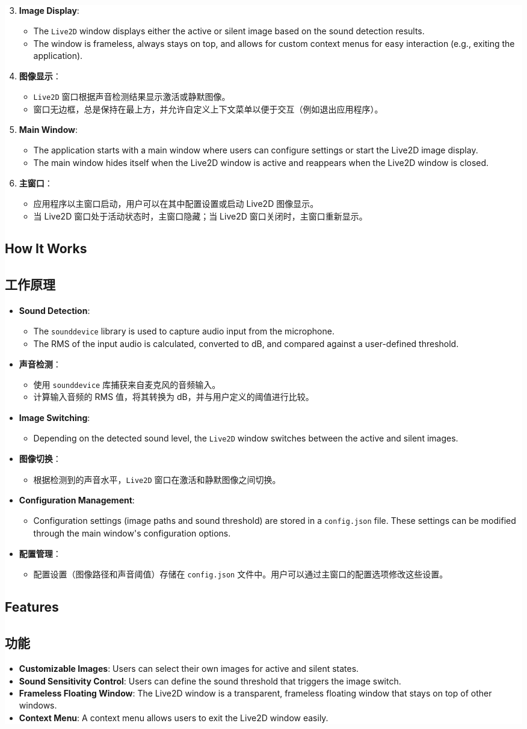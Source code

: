 3. **Image Display**:
    - The `Live2D` window displays either the active or silent image based on the sound detection results.
    - The window is frameless, always stays on top, and allows for custom context menus for easy interaction (e.g., exiting the application).

3. **图像显示**：
    - `Live2D` 窗口根据声音检测结果显示激活或静默图像。
    - 窗口无边框，总是保持在最上方，并允许自定义上下文菜单以便于交互（例如退出应用程序）。

4. **Main Window**:
    - The application starts with a main window where users can configure settings or start the Live2D image display.
    - The main window hides itself when the Live2D window is active and reappears when the Live2D window is closed.

4. **主窗口**：
    - 应用程序以主窗口启动，用户可以在其中配置设置或启动 Live2D 图像显示。
    - 当 Live2D 窗口处于活动状态时，主窗口隐藏；当 Live2D 窗口关闭时，主窗口重新显示。

## How It Works

## 工作原理

- **Sound Detection**:
  - The `sounddevice` library is used to capture audio input from the microphone.
  - The RMS of the input audio is calculated, converted to dB, and compared against a user-defined threshold.

- **声音检测**：
  - 使用 `sounddevice` 库捕获来自麦克风的音频输入。
  - 计算输入音频的 RMS 值，将其转换为 dB，并与用户定义的阈值进行比较。

- **Image Switching**:
  - Depending on the detected sound level, the `Live2D` window switches between the active and silent images.

- **图像切换**：
  - 根据检测到的声音水平，`Live2D` 窗口在激活和静默图像之间切换。

- **Configuration Management**:
  - Configuration settings (image paths and sound threshold) are stored in a `config.json` file. These settings can be modified through the main window's configuration options.

- **配置管理**：
  - 配置设置（图像路径和声音阈值）存储在 `config.json` 文件中。用户可以通过主窗口的配置选项修改这些设置。

## Features

## 功能

- **Customizable Images**: Users can select their own images for active and silent states.
- **Sound Sensitivity Control**: Users can define the sound threshold that triggers the image switch.
- **Frameless Floating Window**: The Live2D window is a transparent, frameless floating window that stays on top of other windows.
- **Context Menu**: A context menu allows users to exit the Live2D window easily.
